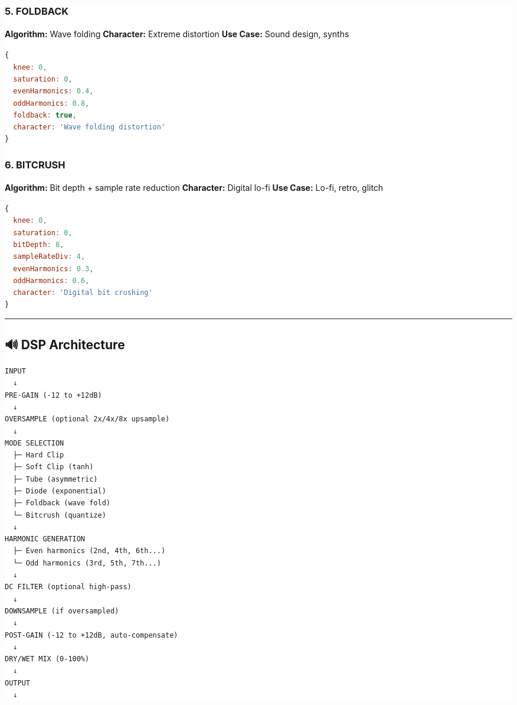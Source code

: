 ### 5. FOLDBACK
**Algorithm:** Wave folding
**Character:** Extreme distortion
**Use Case:** Sound design, synths
```javascript
{
  knee: 0,
  saturation: 0,
  evenHarmonics: 0.4,
  oddHarmonics: 0.8,
  foldback: true,
  character: 'Wave folding distortion'
}
```

### 6. BITCRUSH
**Algorithm:** Bit depth + sample rate reduction
**Character:** Digital lo-fi
**Use Case:** Lo-fi, retro, glitch
```javascript
{
  knee: 0,
  saturation: 0,
  bitDepth: 8,
  sampleRateDiv: 4,
  evenHarmonics: 0.3,
  oddHarmonics: 0.6,
  character: 'Digital bit crushing'
}
```

---

## 🔊 DSP Architecture

```
INPUT
  ↓
PRE-GAIN (-12 to +12dB)
  ↓
OVERSAMPLE (optional 2x/4x/8x upsample)
  ↓
MODE SELECTION
  ├─ Hard Clip
  ├─ Soft Clip (tanh)
  ├─ Tube (asymmetric)
  ├─ Diode (exponential)
  ├─ Foldback (wave fold)
  └─ Bitcrush (quantize)
  ↓
HARMONIC GENERATION
  ├─ Even harmonics (2nd, 4th, 6th...)
  └─ Odd harmonics (3rd, 5th, 7th...)
  ↓
DC FILTER (optional high-pass)
  ↓
DOWNSAMPLE (if oversampled)
  ↓
POST-GAIN (-12 to +12dB, auto-compensate)
  ↓
DRY/WET MIX (0-100%)
  ↓
OUTPUT
  ↓
```
